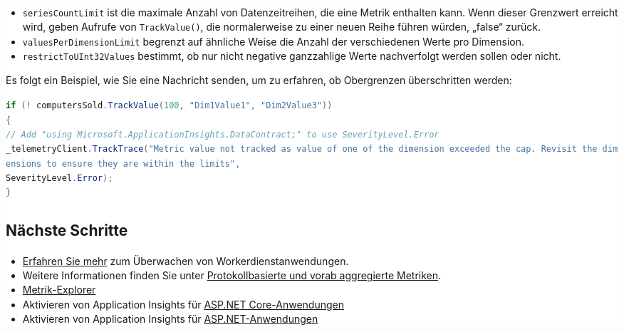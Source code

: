 * `seriesCountLimit` ist die maximale Anzahl von Datenzeitreihen, die eine Metrik enthalten kann. Wenn dieser Grenzwert erreicht wird, geben Aufrufe von `TrackValue()`, die normalerweise zu einer neuen Reihe führen würden, „false“ zurück.
* `valuesPerDimensionLimit` begrenzt auf ähnliche Weise die Anzahl der verschiedenen Werte pro Dimension.
* `restrictToUInt32Values` bestimmt, ob nur nicht negative ganzzahlige Werte nachverfolgt werden sollen oder nicht.

Es folgt ein Beispiel, wie Sie eine Nachricht senden, um zu erfahren, ob Obergrenzen überschritten werden:

```csharp
if (! computersSold.TrackValue(100, "Dim1Value1", "Dim2Value3"))
{
// Add "using Microsoft.ApplicationInsights.DataContract;" to use SeverityLevel.Error
_telemetryClient.TrackTrace("Metric value not tracked as value of one of the dimension exceeded the cap. Revisit the dimensions to ensure they are within the limits",
SeverityLevel.Error);
}
```

## <a name="next-steps"></a>Nächste Schritte

* [Erfahren Sie mehr](./worker-service.md) zum Überwachen von Workerdienstanwendungen.
* Weitere Informationen finden Sie unter [Protokollbasierte und vorab aggregierte Metriken](./pre-aggregated-metrics-log-metrics.md).
* [Metrik-Explorer](../essentials/metrics-getting-started.md)
* Aktivieren von Application Insights für [ASP.NET Core-Anwendungen](asp-net-core.md)
* Aktivieren von Application Insights für [ASP.NET-Anwendungen](asp-net.md)
